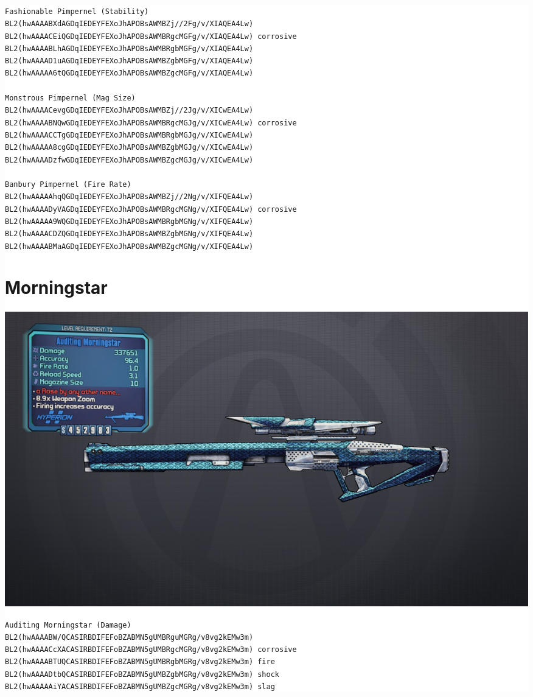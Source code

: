     Fashionable Pimpernel (Stability)
    BL2(hwAAAABXdAGDqIEDEYFEXoJhAPOBsAWMBZj//2Fg/v/XIAQEA4Lw)
    BL2(hwAAAACEiQGDqIEDEYFEXoJhAPOBsAWMBRgcMGFg/v/XIAQEA4Lw) corrosive
    BL2(hwAAAABLhAGDqIEDEYFEXoJhAPOBsAWMBRgbMGFg/v/XIAQEA4Lw)
    BL2(hwAAAAD1uAGDqIEDEYFEXoJhAPOBsAWMBZgbMGFg/v/XIAQEA4Lw)
    BL2(hwAAAAA6tQGDqIEDEYFEXoJhAPOBsAWMBZgcMGFg/v/XIAQEA4Lw)

    Monstrous Pimpernel (Mag Size)
    BL2(hwAAAACevgGDqIEDEYFEXoJhAPOBsAWMBZj//2Jg/v/XICwEA4Lw)
    BL2(hwAAAABNQwGDqIEDEYFEXoJhAPOBsAWMBRgcMGJg/v/XICwEA4Lw) corrosive
    BL2(hwAAAACCTgGDqIEDEYFEXoJhAPOBsAWMBRgbMGJg/v/XICwEA4Lw)
    BL2(hwAAAAA8cgGDqIEDEYFEXoJhAPOBsAWMBZgbMGJg/v/XICwEA4Lw)
    BL2(hwAAAADzfwGDqIEDEYFEXoJhAPOBsAWMBZgcMGJg/v/XICwEA4Lw)

    Banbury Pimpernel (Fire Rate)
    BL2(hwAAAAAhqQGDqIEDEYFEXoJhAPOBsAWMBZj//2Ng/v/XIFQEA4Lw)
    BL2(hwAAAADyVAGDqIEDEYFEXoJhAPOBsAWMBRgcMGNg/v/XIFQEA4Lw) corrosive
    BL2(hwAAAAA9WQGDqIEDEYFEXoJhAPOBsAWMBRgbMGNg/v/XIFQEA4Lw)
    BL2(hwAAAACDZQGDqIEDEYFEXoJhAPOBsAWMBZgbMGNg/v/XIFQEA4Lw)
    BL2(hwAAAABMaAGDqIEDEYFEXoJhAPOBsAWMBZgcMGNg/v/XIFQEA4Lw)

# Morningstar

![](./assets/sniper-morningstar.jpeg)

    Auditing Morningstar (Damage)
    BL2(hwAAAABW/QCASIRBDIFEFoBZABMN5gUMBRguMGRg/v8vg2kEMw3m)
    BL2(hwAAAACcXACASIRBDIFEFoBZABMN5gUMBRgcMGRg/v8vg2kEMw3m) corrosive
    BL2(hwAAAABTUQCASIRBDIFEFoBZABMN5gUMBRgbMGRg/v8vg2kEMw3m) fire
    BL2(hwAAAADtbQCASIRBDIFEFoBZABMN5gUMBZgbMGRg/v8vg2kEMw3m) shock
    BL2(hwAAAAAiYACASIRBDIFEFoBZABMN5gUMBZgcMGRg/v8vg2kEMw3m) slag
